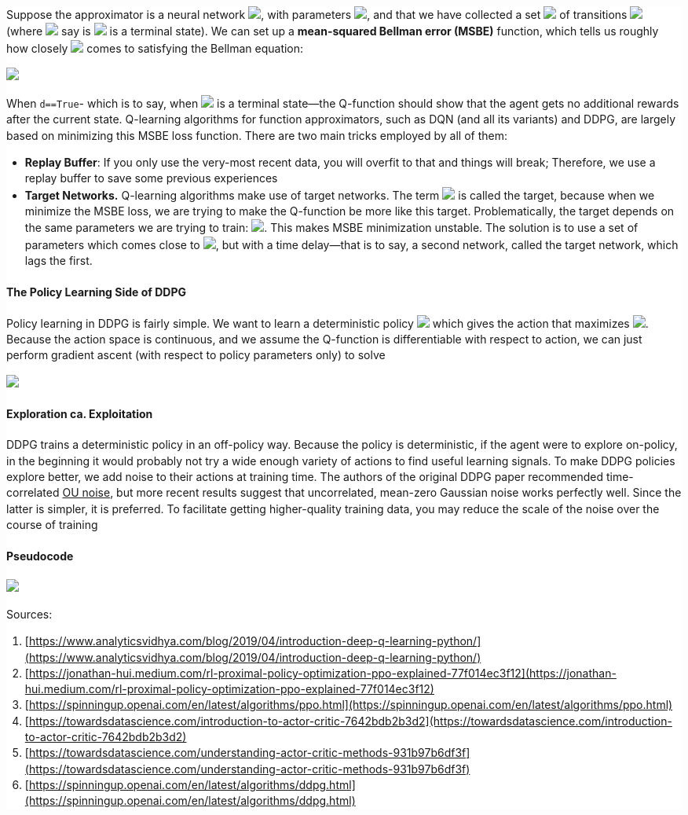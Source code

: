 

Suppose the approximator is a neural network <img style="height: 12px;" src="https://latex.codecogs.com/svg.latex?\Large&space;Q_\phi(s,a)">, with parameters <img style="height: 14px;" src="https://latex.codecogs.com/svg.latex?\Large&space;\phi">, and that we have collected a set <img style="height: 14px;" src="https://latex.codecogs.com/svg.latex?\Large&space;\mathcal{D}"> of transitions <img style="height: 14px;" src="https://latex.codecogs.com/svg.latex?\Large&space;(s,a,r,s',d)"> (where <img style="height: 14px;" src="https://latex.codecogs.com/svg.latex?\Large&space;d"> say is <img style="height: 12px;" src="https://latex.codecogs.com/svg.latex?\Large&space;s'"> is a terminal state). We can set up a **mean-squared Bellman error (MSBE)** function, which tells us roughly how closely <img style="height: 14px;" src="https://latex.codecogs.com/svg.latex?\Large&space;Q_\phi"> comes to satisfying the Bellman equation:

<img  src="https://latex.codecogs.com/svg.latex?\Large&space;L(\phi,\mathcal{D})=\mathop{\mathrm{E}}_{(s,a,r,s',d)\sim \mathcal{D}} \Bigg [ \bigg (Q_\phi(s,a) - \big (r+\gamma (1-d)\max_{a'} Q_{\phi}(s',a') \big) \bigg)^2 \Bigg]">


When `d==True`- which is to say, when <img style="height: 12px;" src="https://latex.codecogs.com/svg.latex?\Large&space;s'"> is a terminal state—the Q-function should show that the agent gets no additional rewards after the current state. Q-learning algorithms for function approximators, such as DQN (and all its variants) and DDPG, are largely based on minimizing this MSBE loss function. There are two main tricks employed by all of them:

- **Replay Buffer**: If you only use the very-most recent data, you will overfit to that and things will break; Therefore, we use a replay buffer to save some previous experiences
- **Target Networks.** Q-learning algorithms make use of target networks. The term <img style="height: 20px;" src="https://latex.codecogs.com/svg.latex?\Large&space;r+\gamma (1-d)\max_{a'} Q_{\phi}(s',a')"> is called the target, because when we minimize the MSBE loss, we are trying to make the Q-function be more like this target. Problematically, the target depends on the same parameters we are trying to train: <img style="height: 14px;" src="https://latex.codecogs.com/svg.latex?\Large&space;\theta">. This makes MSBE minimization unstable. The solution is to use a set of parameters which comes close to <img style="height: 14px;" src="https://latex.codecogs.com/svg.latex?\Large&space;\phi">, but with a time delay—that is to say, a second network, called the target network, which lags the first.



#### The Policy Learning Side of DDPG

Policy learning in DDPG is fairly simple. We want to learn a deterministic policy <img style="height: 14px;" src="https://latex.codecogs.com/svg.latex?\Large&space;\mu_\theta(s)"> which gives the action that maximizes <img style="height: 14px;" src="https://latex.codecogs.com/svg.latex?\Large&space;Q_\phi(s,a)">. Because the action space is continuous, and we assume the Q-function is differentiable with respect to action, we can just perform gradient ascent (with respect to policy parameters only) to solve

<img  src="https://latex.codecogs.com/svg.latex?\Large&space;\max_\theta \mathop{\mathrm{E}}_{s \sim \mathcal{D}} [Q_\phi(s,\mu_\theta(s))]">



#### Exploration ca. Exploitation

DDPG trains a deterministic policy in an off-policy way. Because the policy is deterministic, if the agent were to explore on-policy, in the beginning it would probably not try a wide enough variety of actions to find useful learning signals. To make DDPG policies explore better, we add noise to their actions at training time. The authors of the original DDPG paper recommended time-correlated [OU noise](https://en.wikipedia.org/wiki/Ornstein–Uhlenbeck_process), but more recent results suggest that uncorrelated, mean-zero Gaussian noise works perfectly well. Since the latter is simpler, it is preferred. To facilitate getting higher-quality training data, you may reduce the scale of the noise over the course of training



#### Pseudocode

![](https://spinningup.openai.com/en/latest/_images/math/5811066e89799e65be299ec407846103fcf1f746.svg)




Sources:

1. [https://www.analyticsvidhya.com/blog/2019/04/introduction-deep-q-learning-python/](https://www.analyticsvidhya.com/blog/2019/04/introduction-deep-q-learning-python/)
2. [https://jonathan-hui.medium.com/rl-proximal-policy-optimization-ppo-explained-77f014ec3f12](https://jonathan-hui.medium.com/rl-proximal-policy-optimization-ppo-explained-77f014ec3f12)
3. [https://spinningup.openai.com/en/latest/algorithms/ppo.html](https://spinningup.openai.com/en/latest/algorithms/ppo.html)
4. [https://towardsdatascience.com/introduction-to-actor-critic-7642bdb2b3d2](https://towardsdatascience.com/introduction-to-actor-critic-7642bdb2b3d2)
5. [https://towardsdatascience.com/understanding-actor-critic-methods-931b97b6df3f](https://towardsdatascience.com/understanding-actor-critic-methods-931b97b6df3f)
6. [https://spinningup.openai.com/en/latest/algorithms/ddpg.html](https://spinningup.openai.com/en/latest/algorithms/ddpg.html)

